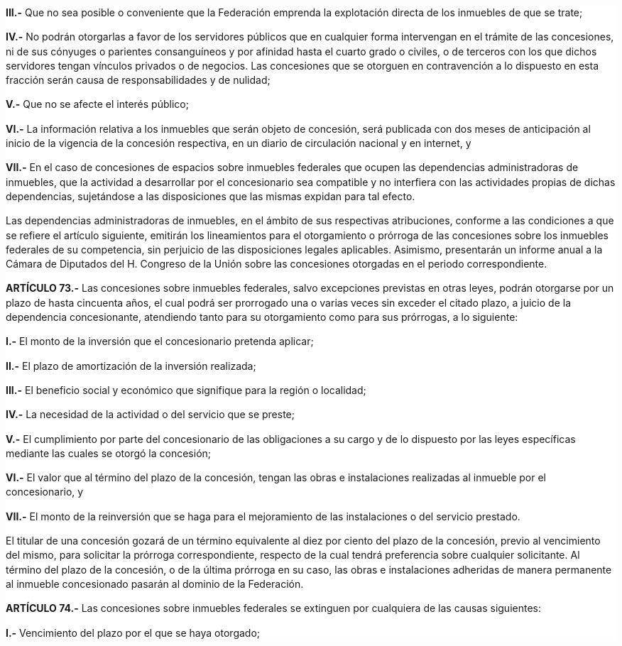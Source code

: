 **III.-** Que no sea posible o conveniente que la Federación emprenda la explotación directa de los inmuebles de que se trate;

**IV.-** No podrán otorgarlas a favor de los servidores públicos que en cualquier forma intervengan en el trámite de las concesiones, ni de sus cónyuges o parientes consanguíneos y por afinidad hasta el cuarto grado o civiles, o de terceros con los que dichos servidores tengan vínculos privados o de negocios. Las concesiones que se otorguen en contravención a lo dispuesto en esta fracción serán causa de responsabilidades y de nulidad;

**V.-** Que no se afecte el interés público;

**VI.-** La información relativa a los inmuebles que serán objeto de concesión, será publicada con dos meses de anticipación al inicio de la vigencia de la concesión respectiva, en un diario de circulación nacional y en internet, y

**VII.-** En el caso de concesiones de espacios sobre inmuebles federales que ocupen las dependencias administradoras de inmuebles, que la actividad a desarrollar por el concesionario sea compatible y no interfiera con las actividades propias de dichas dependencias, sujetándose a las disposiciones que las mismas expidan para tal efecto.

Las dependencias administradoras de inmuebles, en el ámbito de sus respectivas atribuciones, conforme a las condiciones a que se refiere el artículo siguiente, emitirán los lineamientos para el otorgamiento o prórroga de las concesiones sobre los inmuebles federales de su competencia, sin perjuicio de las disposiciones legales aplicables. Asimismo, presentarán un informe anual a la Cámara de Diputados del H. Congreso de la Unión sobre las concesiones otorgadas en el periodo correspondiente.

**ARTÍCULO 73.-** Las concesiones sobre inmuebles federales, salvo excepciones previstas en otras leyes, podrán otorgarse por un plazo de hasta cincuenta años, el cual podrá ser prorrogado una o varias veces sin exceder el citado plazo, a juicio de la dependencia concesionante, atendiendo tanto para su otorgamiento como para sus prórrogas, a lo siguiente:

**I.-** El monto de la inversión que el concesionario pretenda aplicar;

**II.-** El plazo de amortización de la inversión realizada;

**III.-** El beneficio social y económico que signifique para la región o localidad;

**IV.-** La necesidad de la actividad o del servicio que se preste;

**V.-** El cumplimiento por parte del concesionario de las obligaciones a su cargo y de lo dispuesto por las leyes específicas mediante las cuales se otorgó la concesión;

**VI.-** El valor que al término del plazo de la concesión, tengan las obras e instalaciones realizadas al inmueble por el concesionario, y

**VII.-** El monto de la reinversión que se haga para el mejoramiento de las instalaciones o del servicio prestado.

El titular de una concesión gozará de un término equivalente al diez por ciento del plazo de la concesión, previo al vencimiento del mismo, para solicitar la prórroga correspondiente, respecto de la cual tendrá preferencia sobre cualquier solicitante. Al término del plazo de la concesión, o de la última prórroga en su caso, las obras e instalaciones adheridas de manera permanente al inmueble concesionado pasarán al dominio de la Federación.

**ARTÍCULO 74.-** Las concesiones sobre inmuebles federales se extinguen por cualquiera de las causas siguientes:

**I.-** Vencimiento del plazo por el que se haya otorgado;
